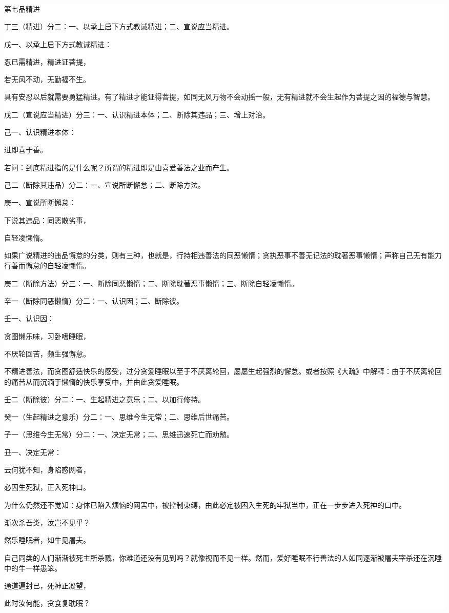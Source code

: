 第七品精进

丁三（精进）分二：一、以承上启下方式教诫精进；二、宣说应当精进。

戊一、以承上启下方式教诫精进：

忍已需精进，精进证菩提，

若无风不动，无勤福不生。

具有安忍以后就需要勇猛精进。有了精进才能证得菩提，如同无风万物不会动摇一般，无有精进就不会生起作为菩提之因的福德与智慧。

戊二（宣说应当精进）分三：一、认识精进本体；二、断除其违品；三、增上对治。

己一、认识精进本体：

进即喜于善。

若问：到底精进指的是什么呢？所谓的精进即是由喜爱善法之业而产生。

己二（断除其违品）分二：一、宣说所断懈怠；二、断除方法。

庚一、宣说所断懈怠：

下说其违品：同恶散劣事，

自轻凌懒惰。

如果广说精进的违品懈怠的分类，则有三种，也就是，行持相违善法的同恶懒惰；贪执恶事不善无记法的耽著恶事懒惰；声称自己无有能力行善而懈怠的自轻凌懒惰。

庚二（断除方法）分三：一、断除同恶懒惰；二、断除耽著恶事懒惰；三、断除自轻凌懒惰。

辛一（断除同恶懒惰）分二：一、认识因；二、断除彼。

壬一、认识因：

贪图懒乐味，习卧嗜睡眠，

不厌轮回苦，频生强懈怠。

不精进善法，而贪图舒适快乐的感受，过分贪爱睡眠以至于不厌离轮回，屡屡生起强烈的懈怠。或者按照《大疏》中解释：由于不厌离轮回的痛苦从而沉湎于懒惰的快乐享受中，并由此贪爱睡眠。

壬二（断除彼）分二：一、生起精进之意乐；二、以加行修持。

癸一（生起精进之意乐）分二：一、思维今生无常；二、思维后世痛苦。

子一（思维今生无常）分二：一、决定无常；二、思维迅速死亡而劝勉。

丑一、决定无常：

云何犹不知，身陷惑网者，

必囚生死狱，正入死神口。

为什么仍然还不觉知：身体已陷入烦恼的网罟中，被控制束缚，由此必定被困入生死的牢狱当中，正在一步步进入死神的口中。

渐次杀吾类，汝岂不见乎？

然乐睡眠者，如牛见屠夫。

自己同类的人们渐渐被死主所杀戮，你难道还没有见到吗？就像视而不见一样。然而，爱好睡眠不行善法的人如同逐渐被屠夫宰杀还在沉睡中的牛一样愚笨。

通道遍封已，死神正凝望，

此时汝何能，贪食复耽眠？
